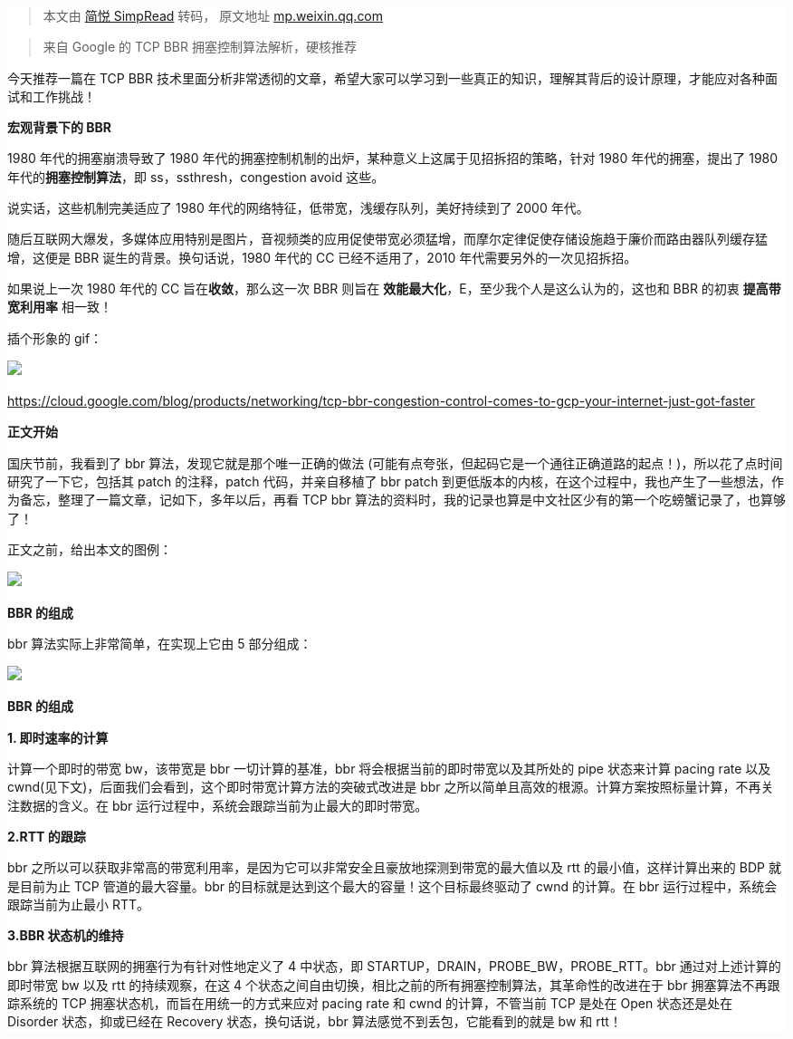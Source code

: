 > 本文由 [简悦 SimpRead](http://ksria.com/simpread/) 转码， 原文地址 [mp.weixin.qq.com](https://mp.weixin.qq.com/s?__biz=MzAxODI5ODMwOA==&mid=2666555238&idx=2&sn=ef390174b38f5f7b1e1dd9c64349b890&chksm=80dca3cdb7ab2adb887447bb4abf015246695ef27b0ba430635d527e3b5f3fabb70a8c250829&scene=21#wechat_redirect)

> 来自 Google 的 TCP BBR 拥塞控制算法解析，硬核推荐

今天推荐一篇在 TCP BBR 技术里面分析非常透彻的文章，希望大家可以学习到一些真正的知识，理解其背后的设计原理，才能应对各种面试和工作挑战！  

**宏观背景下的 BBR**

1980 年代的拥塞崩溃导致了 1980 年代的拥塞控制机制的出炉，某种意义上这属于见招拆招的策略，针对 1980 年代的拥塞，提出了 1980 年代的**拥塞控制算法**，即 ss，ssthresh，congestion avoid 这些。

说实话，这些机制完美适应了 1980 年代的网络特征，低带宽，浅缓存队列，美好持续到了 2000 年代。

随后互联网大爆发，多媒体应用特别是图片，音视频类的应用促使带宽必须猛增，而摩尔定律促使存储设施趋于廉价而路由器队列缓存猛增，这便是 BBR 诞生的背景。换句话说，1980 年代的 CC 已经不适用了，2010 年代需要另外的一次见招拆招。

如果说上一次 1980 年代的 CC 旨在**收敛**，那么这一次 BBR 则旨在 **效能最大化**，E，至少我个人是这么认为的，这也和 BBR 的初衷 **提高带宽利用率** 相一致！

插个形象的 gif：

![](https://mmbiz.qpic.cn/mmbiz_gif/cYSwmJQric6lj9IPp3VK8ACM3uUNVqtv8tRrbibxjy95hr20w58kTGfcAKibVkVjpdFmoglIF2c0ofGEBju5Lp7Sg/640?wx_fmt=gif)

https://cloud.google.com/blog/products/networking/tcp-bbr-congestion-control-comes-to-gcp-your-internet-just-got-faster

**正文开始**

国庆节前，我看到了 bbr 算法，发现它就是那个唯一正确的做法 (可能有点夸张，但起码它是一个通往正确道路的起点！)，所以花了点时间研究了一下它，包括其 patch 的注释，patch 代码，并亲自移植了 bbr patch 到更低版本的内核，在这个过程中，我也产生了一些想法，作为备忘，整理了一篇文章，记如下，多年以后，再看 TCP bbr 算法的资料时，我的记录也算是中文社区少有的第一个吃螃蟹记录了，也算够了！  

正文之前，给出本文的图例：

![](https://mmbiz.qpic.cn/mmbiz_jpg/cYSwmJQric6lj9IPp3VK8ACM3uUNVqtv8fNcNT7icSeOqS7kt91ia0xg8msqiaeYHnXPC9A6dTZxrXzjxAU91fvsuA/640?wx_fmt=jpeg)

**BBR 的组成**

bbr 算法实际上非常简单，在实现上它由 5 部分组成：

![](https://mmbiz.qpic.cn/mmbiz_png/cYSwmJQric6lj9IPp3VK8ACM3uUNVqtv8KwZLQN6d3oVT1GzSfkhpDZMibFAGL5f0GtyiaEWEu9CmROwojicgyn5JQ/640?wx_fmt=png)

**BBR 的组成**

**1. 即时速率的计算**

计算一个即时的带宽 bw，该带宽是 bbr 一切计算的基准，bbr 将会根据当前的即时带宽以及其所处的 pipe 状态来计算 pacing rate 以及 cwnd(见下文)，后面我们会看到，这个即时带宽计算方法的突破式改进是 bbr 之所以简单且高效的根源。计算方案按照标量计算，不再关注数据的含义。在 bbr 运行过程中，系统会跟踪当前为止最大的即时带宽。

**2.RTT 的跟踪**

bbr 之所以可以获取非常高的带宽利用率，是因为它可以非常安全且豪放地探测到带宽的最大值以及 rtt 的最小值，这样计算出来的 BDP 就是目前为止 TCP 管道的最大容量。bbr 的目标就是达到这个最大的容量！这个目标最终驱动了 cwnd 的计算。在 bbr 运行过程中，系统会跟踪当前为止最小 RTT。

**3.BBR 状态机的维持**

bbr 算法根据互联网的拥塞行为有针对性地定义了 4 中状态，即 STARTUP，DRAIN，PROBE_BW，PROBE_RTT。bbr 通过对上述计算的即时带宽 bw 以及 rtt 的持续观察，在这 4 个状态之间自由切换，相比之前的所有拥塞控制算法，其革命性的改进在于 bbr 拥塞算法不再跟踪系统的 TCP 拥塞状态机，而旨在用统一的方式来应对 pacing rate 和 cwnd 的计算，不管当前 TCP 是处在 Open 状态还是处在 Disorder 状态，抑或已经在 Recovery 状态，换句话说，bbr 算法感觉不到丢包，它能看到的就是 bw 和 rtt！
